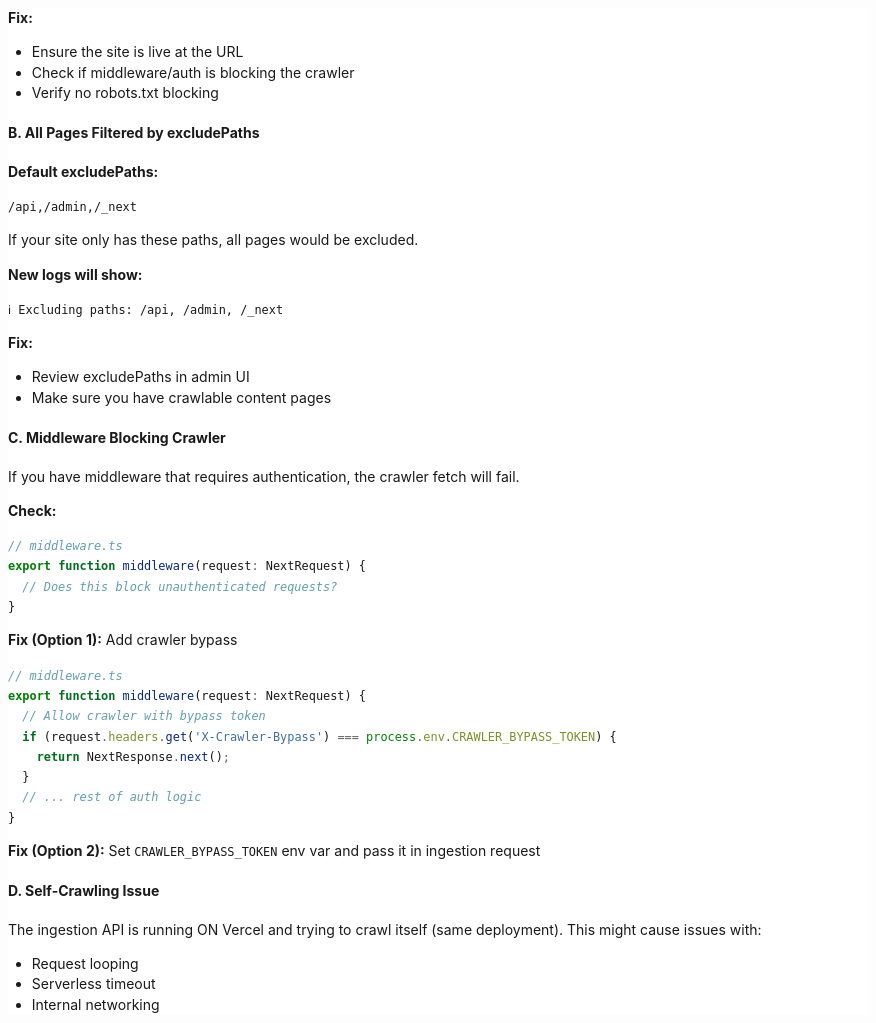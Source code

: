 **Fix:**
- Ensure the site is live at the URL
- Check if middleware/auth is blocking the crawler
- Verify no robots.txt blocking

#### B. All Pages Filtered by excludePaths

**Default excludePaths:**
```
/api,/admin,/_next
```

If your site only has these paths, all pages would be excluded.

**New logs will show:**
```
ℹ️ Excluding paths: /api, /admin, /_next
```

**Fix:**
- Review excludePaths in admin UI
- Make sure you have crawlable content pages

#### C. Middleware Blocking Crawler

If you have middleware that requires authentication, the crawler fetch will fail.

**Check:**
```typescript
// middleware.ts
export function middleware(request: NextRequest) {
  // Does this block unauthenticated requests?
}
```

**Fix (Option 1):** Add crawler bypass
```typescript
// middleware.ts
export function middleware(request: NextRequest) {
  // Allow crawler with bypass token
  if (request.headers.get('X-Crawler-Bypass') === process.env.CRAWLER_BYPASS_TOKEN) {
    return NextResponse.next();
  }
  // ... rest of auth logic
}
```

**Fix (Option 2):** Set `CRAWLER_BYPASS_TOKEN` env var and pass it in ingestion request

#### D. Self-Crawling Issue

The ingestion API is running ON Vercel and trying to crawl itself (same deployment). This might cause issues with:
- Request looping
- Serverless timeout
- Internal networking
